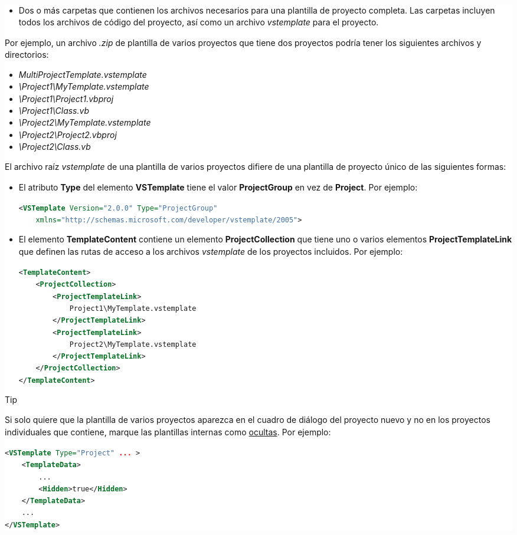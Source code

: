 - Dos o más carpetas que contienen los archivos necesarios para una plantilla de proyecto completa. Las carpetas incluyen todos los archivos de código del proyecto, así como un archivo *vstemplate* para el proyecto.

Por ejemplo, un archivo *.zip* de plantilla de varios proyectos que tiene dos proyectos podría tener los siguientes archivos y directorios:

- *MultiProjectTemplate.vstemplate*
- *\Project1\MyTemplate.vstemplate*
- *\Project1\Project1.vbproj*
- *\Project1\Class.vb*
- *\Project2\MyTemplate.vstemplate*
- *\Project2\Project2.vbproj*
- *\Project2\Class.vb*

El archivo raíz *vstemplate* de una plantilla de varios proyectos difiere de una plantilla de proyecto único de las siguientes formas:

- El atributo **Type** del elemento **VSTemplate** tiene el valor **ProjectGroup** en vez de **Project**. Por ejemplo:

    ```xml
    <VSTemplate Version="2.0.0" Type="ProjectGroup"
        xmlns="http://schemas.microsoft.com/developer/vstemplate/2005">
    ```

- El elemento **TemplateContent** contiene un elemento **ProjectCollection** que tiene uno o varios elementos **ProjectTemplateLink** que definen las rutas de acceso a los archivos *vstemplate* de los proyectos incluidos. Por ejemplo:

    ```xml
    <TemplateContent>
        <ProjectCollection>
            <ProjectTemplateLink>
                Project1\MyTemplate.vstemplate
            </ProjectTemplateLink>
            <ProjectTemplateLink>
                Project2\MyTemplate.vstemplate
            </ProjectTemplateLink>
        </ProjectCollection>
    </TemplateContent>
    ```

> [!TIP]
> Si solo quiere que la plantilla de varios proyectos aparezca en el cuadro de diálogo del proyecto nuevo y no en los proyectos individuales que contiene, marque las plantillas internas como [ocultas](../extensibility/hidden-element-visual-studio-templates.md). Por ejemplo:
>
> ```xml
> <VSTemplate Type="Project" ... >
>     <TemplateData>
>         ...
>         <Hidden>true</Hidden>
>     </TemplateData>
>     ...
> </VSTemplate>
> ```
